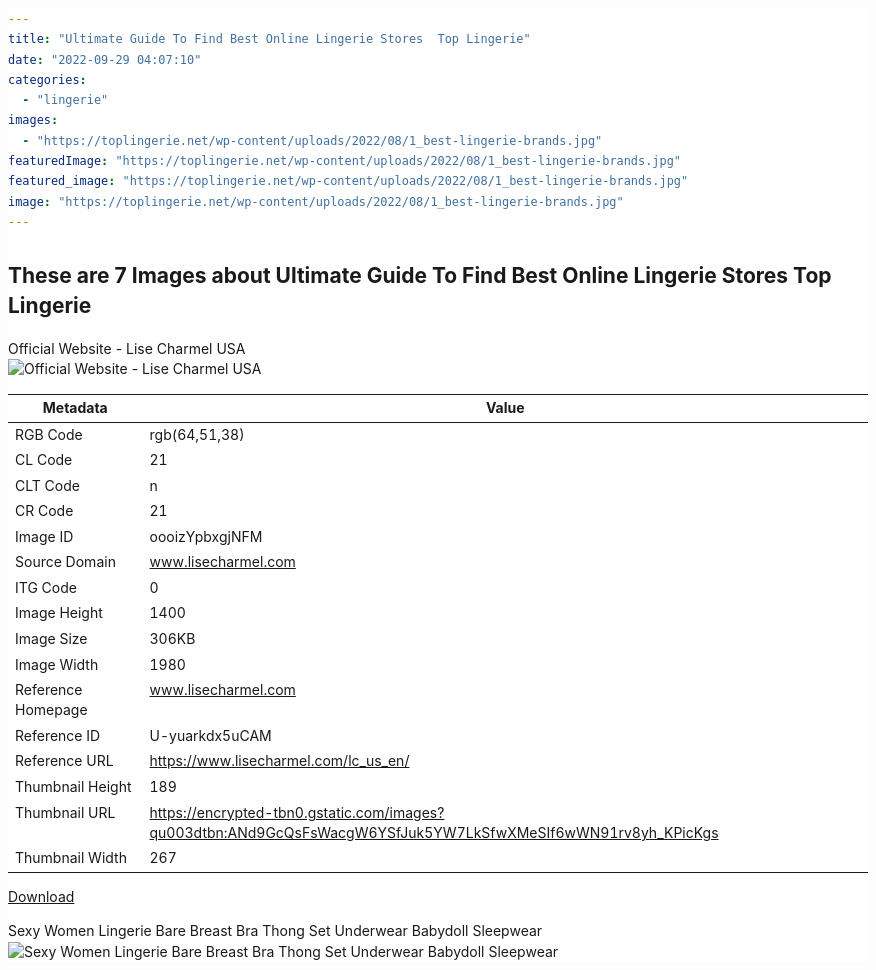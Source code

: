 ```yaml
---
title: "Ultimate Guide To Find Best Online Lingerie Stores  Top Lingerie"
date: "2022-09-29 04:07:10"
categories:
  - "lingerie"
images: 
  - "https://toplingerie.net/wp-content/uploads/2022/08/1_best-lingerie-brands.jpg"
featuredImage: "https://toplingerie.net/wp-content/uploads/2022/08/1_best-lingerie-brands.jpg"
featured_image: "https://toplingerie.net/wp-content/uploads/2022/08/1_best-lingerie-brands.jpg"
image: "https://toplingerie.net/wp-content/uploads/2022/08/1_best-lingerie-brands.jpg"
---
```

These are 7 Images about Ultimate Guide To Find Best Online Lingerie Stores  Top Lingerie
----------------------------------

Official Website - Lise Charmel USA  
![Official Website - Lise Charmel USA](https://www.lisecharmel.com/media/wysiwyg/LC-H15-or-et-lumiere_1.jpg)

|Metadata|Value|
|----------|---------|
|RGB Code|rgb(64,51,38)|
|CL Code|21|
|CLT Code|n|
|CR Code|21|
|Image ID|oooizYpbxgjNFM|
|Source Domain|www.lisecharmel.com|
|ITG Code|0|
|Image Height|1400|
|Image Size|306KB|
|Image Width|1980|
|Reference Homepage|www.lisecharmel.com|
|Reference ID|U-yuarkdx5uCAM|
|Reference URL|https://www.lisecharmel.com/lc_us_en/|
|Thumbnail Height|189|
|Thumbnail URL|https://encrypted-tbn0.gstatic.com/images?qu003dtbn:ANd9GcQsFsWacgW6YSfJuk5YW7LkSfwXMeSIf6wWN91rv8yh_KPicKgs|
|Thumbnail Width|267|
[Download](https://www.lisecharmel.com/media/wysiwyg/LC-H15-or-et-lumiere_1.jpg)

Sexy Women Lingerie Bare Breast Bra Thong Set Underwear Babydoll Sleepwear  
![Sexy Women Lingerie Bare Breast Bra Thong Set Underwear Babydoll Sleepwear](https://i.ebayimg.com/images/g/xZoAAOSwLjpgCkS~/s-l1600.jpg)
